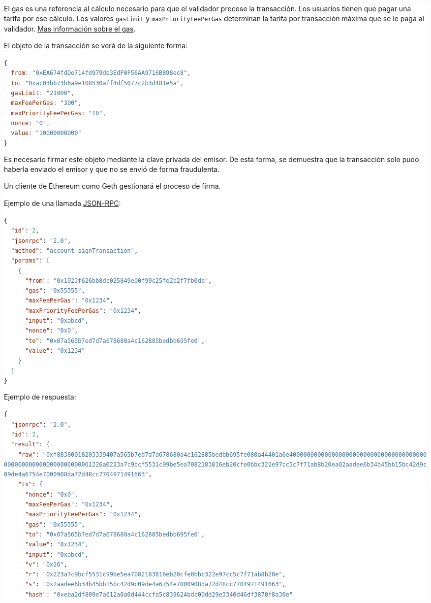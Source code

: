 El gas es una referencia al cálculo necesario para que el validador procese la transacción. Los usuarios tienen que pagar una tarifa por ese cálculo. Los valores `gasLimit` y `maxPriorityFeePerGas` determinan la tarifa por transacción máxima que se le paga al validador. [Mas información sobre el gas](/developers/docs/gas/).

El objeto de la transacción se verá de la siguiente forma:

```js
{
  from: "0xEA674fdDe714fd979de3EdF0F56AA9716B898ec8",
  to: "0xac03bb73b6a9e108530aff4df5077c2b3d481e5a",
  gasLimit: "21000",
  maxFeePerGas: "300",
  maxPriorityFeePerGas: "10",
  nonce: "0",
  value: "10000000000"
}
```

Es necesario firmar este objeto mediante la clave privada del emisor. De esta forma, se demuestra que la transacción solo pudo haberla enviado el emisor y que no se envió de forma fraudulenta.

Un cliente de Ethereum como Geth gestionará el proceso de firma.

Ejemplo de una llamada [JSON-RPC](/developers/docs/apis/json-rpc):

```json
{
  "id": 2,
  "jsonrpc": "2.0",
  "method": "account_signTransaction",
  "params": [
    {
      "from": "0x1923f626bb8dc025849e00f99c25fe2b2f7fb0db",
      "gas": "0x55555",
      "maxFeePerGas": "0x1234",
      "maxPriorityFeePerGas": "0x1234",
      "input": "0xabcd",
      "nonce": "0x0",
      "to": "0x07a565b7ed7d7a678680a4c162885bedbb695fe0",
      "value": "0x1234"
    }
  ]
}
```

Ejemplo de respuesta:

```json
{
  "jsonrpc": "2.0",
  "id": 2,
  "result": {
    "raw": "0xf88380018203339407a565b7ed7d7a678680a4c162885bedbb695fe080a44401a6e4000000000000000000000000000000000000000000000000000000000000001226a0223a7c9bcf5531c99be5ea7082183816eb20cfe0bbc322e97cc5c7f71ab8b20ea02aadee6b34b45bb15bc42d9c09de4a6754e7000908da72d48cc7704971491663",
    "tx": {
      "nonce": "0x0",
      "maxFeePerGas": "0x1234",
      "maxPriorityFeePerGas": "0x1234",
      "gas": "0x55555",
      "to": "0x07a565b7ed7d7a678680a4c162885bedbb695fe0",
      "value": "0x1234",
      "input": "0xabcd",
      "v": "0x26",
      "r": "0x223a7c9bcf5531c99be5ea7082183816eb20cfe0bbc322e97cc5c7f71ab8b20e",
      "s": "0x2aadee6b34b45bb15bc42d9c09de4a6754e7000908da72d48cc7704971491663",
      "hash": "0xeba2df809e7a612a0a0d444ccfa5c839624bdc00dd29e3340d46df3870f8a30e"
```
